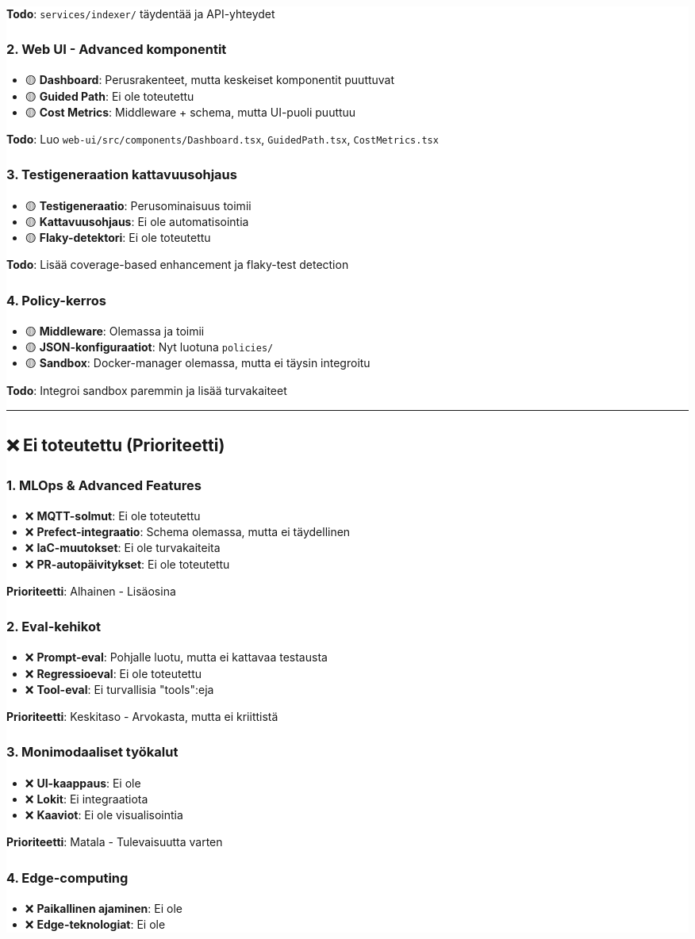 **Todo**: `services/indexer/` täydentää ja API-yhteydet

### 2. Web UI - Advanced komponentit
- 🟡 **Dashboard**: Perusrakenteet, mutta keskeiset komponentit puuttuvat
- 🟡 **Guided Path**: Ei ole toteutettu
- 🟡 **Cost Metrics**: Middleware + schema, mutta UI-puoli puuttuu

**Todo**: Luo `web-ui/src/components/Dashboard.tsx`, `GuidedPath.tsx`, `CostMetrics.tsx`

### 3. Testigeneraation kattavuusohjaus
- 🟡 **Testigeneraatio**: Perusominaisuus toimii
- 🟡 **Kattavuusohjaus**: Ei ole automatisointia
- 🟡 **Flaky-detektori**: Ei ole toteutettu

**Todo**: Lisää coverage-based enhancement ja flaky-test detection

### 4. Policy-kerros
- 🟡 **Middleware**: Olemassa ja toimii
- 🟡 **JSON-konfiguraatiot**: Nyt luotuna `policies/`
- 🟡 **Sandbox**: Docker-manager olemassa, mutta ei täysin integroitu

**Todo**: Integroi sandbox paremmin ja lisää turvakaiteet

---

## ❌ Ei toteutettu (Prioriteetti)

### 1. MLOps & Advanced Features
- ❌ **MQTT-solmut**: Ei ole toteutettu
- ❌ **Prefect-integraatio**: Schema olemassa, mutta ei täydellinen
- ❌ **IaC-muutokset**: Ei ole turvakaiteita
- ❌ **PR-autopäivitykset**: Ei ole toteutettu

**Prioriteetti**: Alhainen - Lisäosina

### 2. Eval-kehikot
- ❌ **Prompt-eval**: Pohjalle luotu, mutta ei kattavaa testausta
- ❌ **Regressioeval**: Ei ole toteutettu
- ❌ **Tool-eval**: Ei turvallisia "tools":eja

**Prioriteetti**: Keskitaso - Arvokasta, mutta ei kriittistä

### 3. Monimodaaliset työkalut
- ❌ **UI-kaappaus**: Ei ole
- ❌ **Lokit**: Ei integraatiota
- ❌ **Kaaviot**: Ei ole visualisointia

**Prioriteetti**: Matala - Tulevaisuutta varten

### 4. Edge-computing
- ❌ **Paikallinen ajaminen**: Ei ole
- ❌ **Edge-teknologiat**: Ei ole
